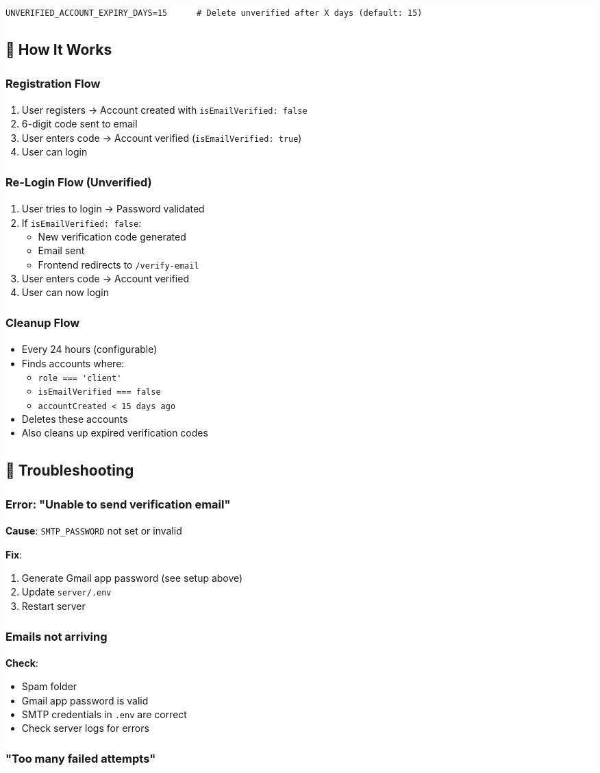 ```env
UNVERIFIED_ACCOUNT_EXPIRY_DAYS=15      # Delete unverified after X days (default: 15)
```

## 📖 How It Works

### Registration Flow
1. User registers → Account created with `isEmailVerified: false`
2. 6-digit code sent to email
3. User enters code → Account verified (`isEmailVerified: true`)
4. User can login

### Re-Login Flow (Unverified)
1. User tries to login → Password validated
2. If `isEmailVerified: false`:
   - New verification code generated
   - Email sent
   - Frontend redirects to `/verify-email`
3. User enters code → Account verified
4. User can now login

### Cleanup Flow
- Every 24 hours (configurable)
- Finds accounts where:
  - `role === 'client'`
  - `isEmailVerified === false`
  - `accountCreated < 15 days ago`
- Deletes these accounts
- Also cleans up expired verification codes

## 🐛 Troubleshooting

### Error: "Unable to send verification email"

**Cause**: `SMTP_PASSWORD` not set or invalid

**Fix**:
1. Generate Gmail app password (see setup above)
2. Update `server/.env`
3. Restart server

### Emails not arriving

**Check**:
- Spam folder
- Gmail app password is valid
- SMTP credentials in `.env` are correct
- Check server logs for errors

### "Too many failed attempts"
